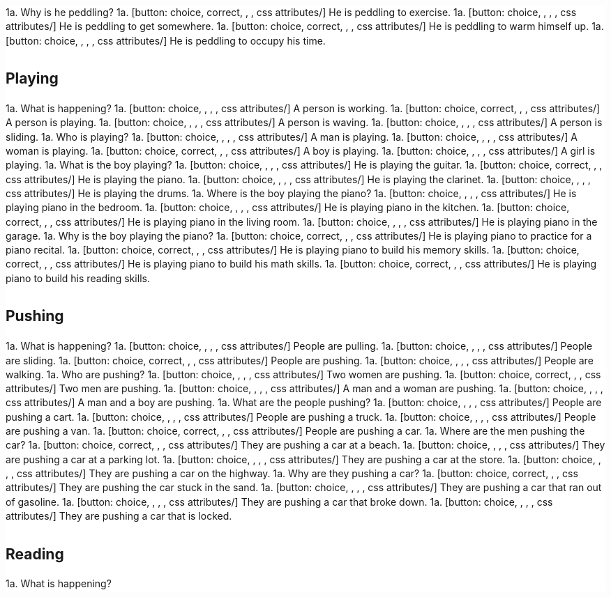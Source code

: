 1a. Why is he peddling?
  1a. [button: choice, correct, , , css attributes/] He is peddling to exercise.
  1a. [button: choice, , , , css attributes/] He is peddling to get somewhere.
  1a. [button: choice, correct, , , css attributes/] He is peddling to warm himself up.
  1a. [button: choice, , , , css attributes/] He is peddling to occupy his time.
## Playing
1a. What is happening?
  1a. [button: choice, , , , css attributes/] A person is working.
  1a. [button: choice, correct, , , css attributes/] A person is playing.
  1a. [button: choice, , , , css attributes/] A person is waving.
  1a. [button: choice, , , , css attributes/] A person is sliding.
1a. Who is playing?
  1a. [button: choice, , , , css attributes/] A man is playing.
  1a. [button: choice, , , , css attributes/] A woman is playing.
  1a. [button: choice, correct, , , css attributes/] A boy is playing.
  1a. [button: choice, , , , css attributes/] A girl is playing.
1a. What is the boy playing?
  1a. [button: choice, , , , css attributes/] He is playing the guitar.
  1a. [button: choice, correct, , , css attributes/] He is playing the piano.
  1a. [button: choice, , , , css attributes/] He is playing the clarinet.
  1a. [button: choice, , , , css attributes/] He is playing the drums.
1a. Where is the boy playing the piano?
  1a. [button: choice, , , , css attributes/] He is playing piano in the bedroom.
  1a. [button: choice, , , , css attributes/] He is playing piano in the kitchen.
  1a. [button: choice, correct, , , css attributes/] He is playing piano in the living room.
  1a. [button: choice, , , , css attributes/] He is playing piano in the garage.
1a. Why is the boy playing the piano?
  1a. [button: choice, correct, , , css attributes/] He is playing piano to practice for a piano recital.
  1a. [button: choice, correct, , , css attributes/] He is playing piano to build his memory skills.
  1a. [button: choice, correct, , , css attributes/] He is playing piano to build his math skills.
  1a. [button: choice, correct, , , css attributes/] He is playing piano to build his reading skills.
## Pushing
1a. What is happening?
  1a. [button: choice, , , , css attributes/] People are pulling.
  1a. [button: choice, , , , css attributes/] People are sliding.
  1a. [button: choice, correct, , , css attributes/] People are pushing.
  1a. [button: choice, , , , css attributes/] People are walking.
1a. Who are pushing?
  1a. [button: choice, , , , css attributes/] Two women are pushing.
  1a. [button: choice, correct, , , css attributes/] Two men are pushing.
  1a. [button: choice, , , , css attributes/] A man and a woman are pushing.
  1a. [button: choice, , , , css attributes/] A man and a boy are pushing.
1a. What are the people pushing?
  1a. [button: choice, , , , css attributes/] People are pushing a cart.
  1a. [button: choice, , , , css attributes/] People are pushing a truck.
  1a. [button: choice, , , , css attributes/] People are pushing a van.
  1a. [button: choice, correct, , , css attributes/] People are pushing a car.
1a. Where are the men pushing the car?
  1a. [button: choice, correct, , , css attributes/] They are pushing a car at a beach.
  1a. [button: choice, , , , css attributes/] They are pushing a car at a parking lot.
  1a. [button: choice, , , , css attributes/] They are pushing a car at the store.
  1a. [button: choice, , , , css attributes/] They are pushing a car on the highway.
1a. Why are they pushing a car?
  1a. [button: choice, correct, , , css attributes/] They are pushing the car stuck in the sand.
  1a. [button: choice, , , , css attributes/] They are pushing a car that ran out of gasoline.
  1a. [button: choice, , , , css attributes/] They are pushing a car that broke down.
  1a. [button: choice, , , , css attributes/] They are pushing a car that is locked.
## Reading
1a. What is happening?